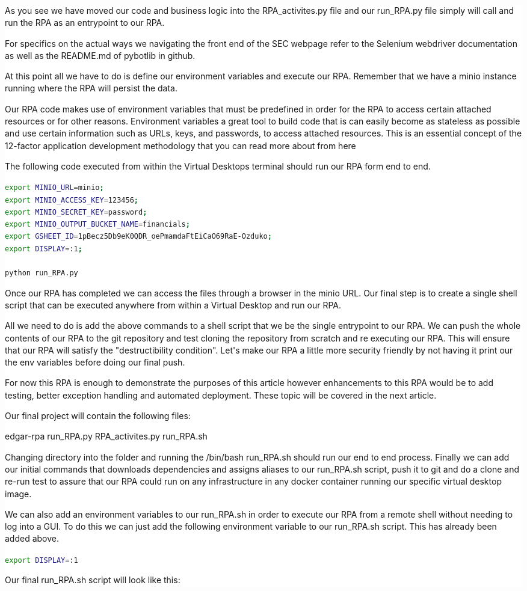 As you see we have moved our code and business logic into the RPA_activites.py file and our run_RPA.py file simply will call and run the RPA as an entrypoint to our RPA.

For specifics on the actual ways we navigating the front end of the SEC webpage refer to the Selenium webdriver documentation as well as the README.md of pybotlib in github.


At this point all we have to do is define our environment variables and execute our RPA. Remember that we have a minio instance running where the RPA will persist the data.

Our RPA code makes use of environment variables that must be predefined in order for the RPA to access certain attached resources or for other reasons. Environment variables a great tool to build code that is can easily become as stateless as possible and use certain information such as URLs, keys, and passwords, to access attached resources. This is an essential concept of the 12-factor application development methodology that you can read more about from here


The following code executed from within the Virtual Desktops terminal should run our RPA form end to end.

``` sh
export MINIO_URL=minio;
export MINIO_ACCESS_KEY=123456;
export MINIO_SECRET_KEY=password;
export MINIO_OUTPUT_BUCKET_NAME=financials;
export GSHEET_ID=1pBecz5Db9eK0QDR_oePmamdaFtEiCaO69RaE-Ozduko;
export DISPLAY=:1;

python run_RPA.py
```

Once our RPA has completed we can access the files through a browser in the minio URL.
Our final step is to create a single shell script that can be executed anywhere from within a Virtual Desktop and run our RPA. 

All we need to do is add the above commands to a shell script that we be the single entrypoint to our RPA. We can push the whole contents of our RPA to the git repository and test cloning the repository from scratch and re executing our RPA. This will ensure that our RPA will satisfy the "destructibility condition". Let's make our RPA a little more security friendly by not having it print our the env variables before doing our final push.

For now this RPA is enough to demonstrate the purposes of this article however enhancements to this RPA would be to add testing, better exception handling and automated deployment. These topic will be covered in the next article.

Our final project will contain the following files:

edgar-rpa
  run_RPA.py
  RPA_activites.py
  run_RPA.sh

Changing directory into the folder and running the /bin/bash run_RPA.sh should run our end to end process. Finally we can add our initial commands that downloads dependencies and assigns aliases to our run_RPA.sh script, push it to git and do a clone and re-run test to assure that our RPA could run on any infrastructure in any docker container running our specific virtual desktop image.

We can also add an environment variables to our run_RPA.sh in order to execute our RPA from a remote shell without needing to log into a GUI. To do this we can just add the following environment variable to our run_RPA.sh script. This has already been added above.
```sh
export DISPLAY=:1
```
Our final run_RPA.sh script will look like this:
